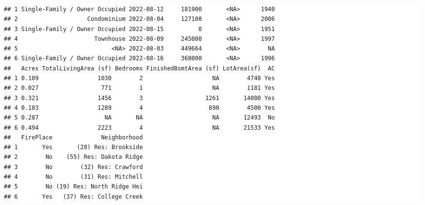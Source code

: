     ## 1 Single-Family / Owner Occupied 2022-08-12     181900       <NA>      1940
    ## 2                    Condominium 2022-08-04     127100       <NA>      2006
    ## 3 Single-Family / Owner Occupied 2022-08-15          0       <NA>      1951
    ## 4                      Townhouse 2022-08-09     245000       <NA>      1997
    ## 5                           <NA> 2022-08-03     449664       <NA>        NA
    ## 6 Single-Family / Owner Occupied 2022-08-16     368000       <NA>      1996
    ##   Acres TotalLivingArea (sf) Bedrooms FinishedBsmtArea (sf) LotArea(sf)  AC
    ## 1 0.109                 1030        2                    NA        4740 Yes
    ## 2 0.027                  771        1                    NA        1181 Yes
    ## 3 0.321                 1456        3                  1261       14000 Yes
    ## 4 0.103                 1289        4                   890        4500 Yes
    ## 5 0.287                   NA       NA                    NA       12493  No
    ## 6 0.494                 2223        4                    NA       21533 Yes
    ##   FirePlace              Neighborhood
    ## 1       Yes       (28) Res: Brookside
    ## 2        No    (55) Res: Dakota Ridge
    ## 3        No        (32) Res: Crawford
    ## 4        No        (31) Res: Mitchell
    ## 5        No (19) Res: North Ridge Hei
    ## 6       Yes   (37) Res: College Creek
